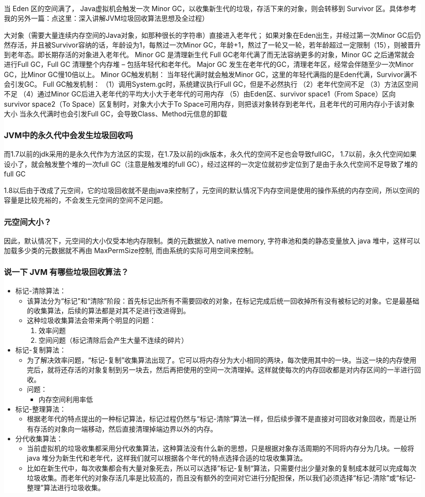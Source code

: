 当 Eden 区的空间满了， Java虚拟机会触发一次 Minor GC，以收集新生代的垃圾，存活下来的对象，则会转移到 Survivor 区。具体参考我的另外一篇：点这里：深入讲解JVM垃圾回收算法思想及全过程）

大对象（需要大量连续内存空间的Java对象，如那种很长的字符串）直接进入老年代；
如果对象在Eden出生，并经过第一次Minor GC后仍然存活，并且被Survivor容纳的话，年龄设为1，每熬过一次Minor GC，年龄+1，熬过了一轮又一轮，若年龄超过一定限制（15），则被晋升到老年态。即长期存活的对象进入老年代。
Minor GC 是清理新生代
Full GC老年代满了而无法容纳更多的对象，Minor GC 之后通常就会进行Full GC，Full GC 清理整个内存堆 – 包括年轻代和老年代。
Major GC 发生在老年代的GC，清理老年区，经常会伴随至少一次Minor GC，比Minor GC慢10倍以上。
Minor GC触发机制：
当年轻代满时就会触发Minor GC，这里的年轻代满指的是Eden代满，Survivor满不会引发GC。
Full GC触发机制：
（1）调用System.gc时，系统建议执行Full GC，但是不必然执行
（2）老年代空间不足
（3）方法区空间不足
（4）通过Minor GC后进入老年代的平均大小大于老年代的可用内存
（5）由Eden区、survivor space1（From Space）区向survivor space2（To Space）区复制时，对象大小大于To Space可用内存，则把该对象转存到老年代，且老年代的可用内存小于该对象大小
当永久代满时也会引发Full GC，会导致Class、Method元信息的卸载

### JVM中的永久代中会发生垃圾回收吗

而1.7以前的jdk采用的是永久代作为方法区的实现，在1.7及以前的jdk版本，永久代的空间不足也会导致fullGC，
1.7以前，永久代空间如果设小了，就会触发整个堆的一次full
GC（注意是触发堆的full GC），经过这样的一次定位就初步定位到了是由于永久代空间不足导致了堆的full GC

1.8以后由于改成了元空间，它的垃圾回收就不是由java来控制了，元空间的默认情况下内存空间是使用的操作系统的内存空间，所以空间的容量是比较充裕的，不会发生元空间的空间不足问题。

### 元空间大小？

因此，默认情况下，元空间的大小仅受本地内存限制。类的元数据放入 native memory, 字符串池和类的静态变量放入 java 堆中，这样可以加载多少类的元数据就不再由 MaxPermSize控制, 而由系统的实际可用空间来控制。

### 说一下 JVM 有哪些垃圾回收算法？

* 标记-清除算法：
  * 该算法分为“标记”和“清除”阶段：首先标记出所有不需要回收的对象，在标记完成后统一回收掉所有没有被标记的对象。它是最基础的收集算法，后续的算法都是对其不足进行改进得到。
  * 这种垃圾收集算法会带来两个明显的问题：
    1. 效率问题
    2. 空间问题（标记清除后会产生大量不连续的碎片）
* 标记-复制算法：
  * 为了解决效率问题，“标记-复制”收集算法出现了。它可以将内存分为大小相同的两块，每次使用其中的一块。当这一块的内存使用完后，就将还存活的对象复制到另一块去，然后再把使用的空间一次清理掉。这样就使每次的内存回收都是对内存区间的一半进行回收。
  * 问题：
    * 内存空间利用率低
* 标记-整理算法：
  * 根据老年代的特点提出的一种标记算法，标记过程仍然与“标记-清除”算法一样，但后续步骤不是直接对可回收对象回收，而是让所有存活的对象向一端移动，然后直接清理掉端边界以外的内存。
* 分代收集算法：
  * 当前虚拟机的垃圾收集都采用分代收集算法，这种算法没有什么新的思想，只是根据对象存活周期的不同将内存分为几块。一般将 java 堆分为新生代和老年代，这样我们就可以根据各个年代的特点选择合适的垃圾收集算法。
  * 比如在新生代中，每次收集都会有大量对象死去，所以可以选择”标记-复制“算法，只需要付出少量对象的复制成本就可以完成每次垃圾收集。而老年代的对象存活几率是比较高的，而且没有额外的空间对它进行分配担保，所以我们必须选择“标记-清除”或“标记-整理”算法进行垃圾收集。